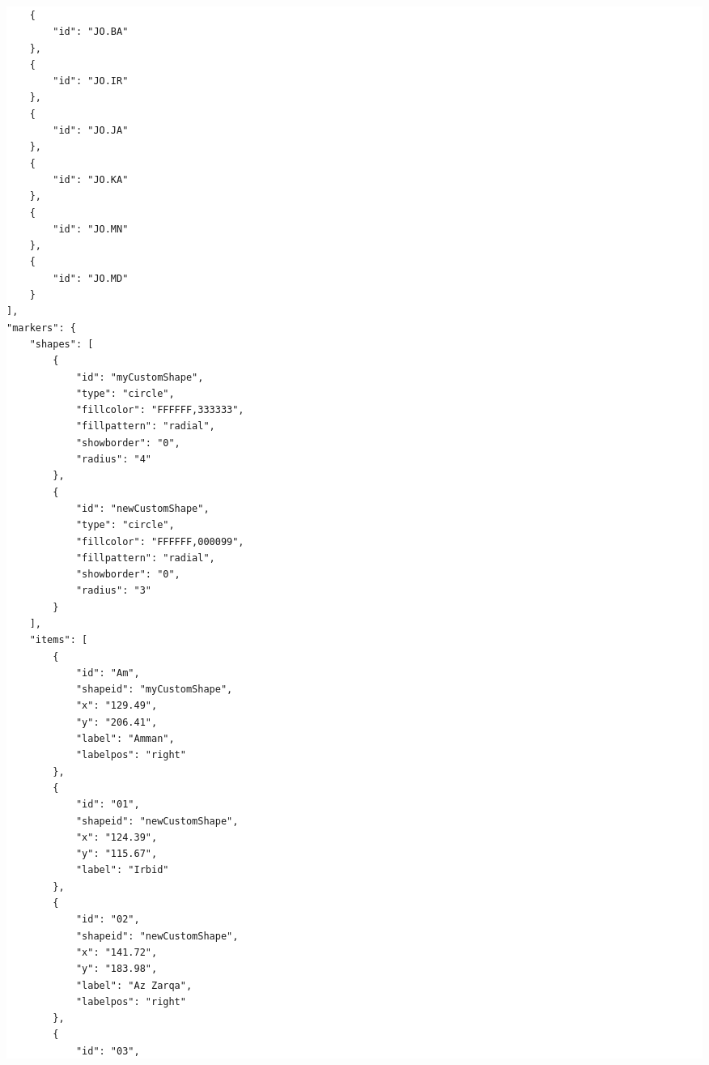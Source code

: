         {
            "id": "JO.BA"
        },
        {
            "id": "JO.IR"
        },
        {
            "id": "JO.JA"
        },
        {
            "id": "JO.KA"
        },
        {
            "id": "JO.MN"
        },
        {
            "id": "JO.MD"
        }
    ],
    "markers": {
        "shapes": [
            {
                "id": "myCustomShape",
                "type": "circle",
                "fillcolor": "FFFFFF,333333",
                "fillpattern": "radial",
                "showborder": "0",
                "radius": "4"
            },
            {
                "id": "newCustomShape",
                "type": "circle",
                "fillcolor": "FFFFFF,000099",
                "fillpattern": "radial",
                "showborder": "0",
                "radius": "3"
            }
        ],
        "items": [
            {
                "id": "Am",
                "shapeid": "myCustomShape",
                "x": "129.49",
                "y": "206.41",
                "label": "Amman",
                "labelpos": "right"
            },
            {
                "id": "01",
                "shapeid": "newCustomShape",
                "x": "124.39",
                "y": "115.67",
                "label": "Irbid"
            },
            {
                "id": "02",
                "shapeid": "newCustomShape",
                "x": "141.72",
                "y": "183.98",
                "label": "Az Zarqa",
                "labelpos": "right"
            },
            {
                "id": "03",